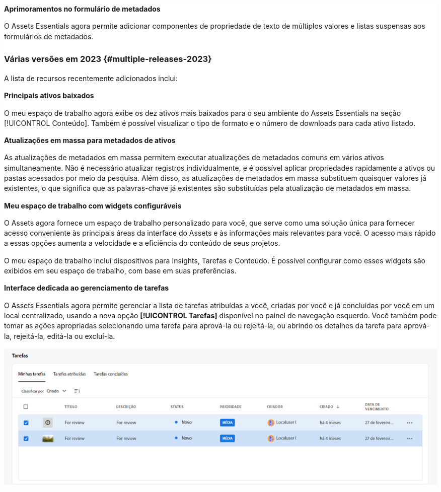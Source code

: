 **Aprimoramentos no formulário de metadados**

O Assets Essentials agora permite adicionar componentes de propriedade de texto de múltiplos valores e listas suspensas aos formulários de metadados.

### Várias versões em 2023 {#multiple-releases-2023}

A lista de recursos recentemente adicionados inclui:

**Principais ativos baixados**

O meu espaço de trabalho agora exibe os dez ativos mais baixados para o seu ambiente do Assets Essentials na seção [!UICONTROL Conteúdo]. Também é possível visualizar o tipo de formato e o número de downloads para cada ativo listado.

**Atualizações em massa para metadados de ativos**

As atualizações de metadados em massa permitem executar atualizações de metadados comuns em vários ativos simultaneamente. Não é necessário atualizar registros individualmente, e é possível aplicar propriedades rapidamente a ativos ou pastas acessados por meio da pesquisa. Além disso, as atualizações de metadados em massa substituem quaisquer valores já existentes, o que significa que as palavras-chave já existentes são substituídas pela atualização de metadados em massa.

**Meu espaço de trabalho com widgets configuráveis**

O Assets agora fornece um espaço de trabalho personalizado para você, que serve como uma solução única para fornecer acesso conveniente às principais áreas da interface do Assets e às informações mais relevantes para você. O acesso mais rápido a essas opções aumenta a velocidade e a eficiência do conteúdo de seus projetos.

O meu espaço de trabalho inclui dispositivos para Insights, Tarefas e Conteúdo. É possível configurar como esses widgets são exibidos em seu espaço de trabalho, com base em suas preferências.

**Interface dedicada ao gerenciamento de tarefas**

O Assets Essentials agora permite gerenciar a lista de tarefas atribuídas a você, criadas por você e já concluídas por você em um local centralizado, usando a nova opção **[!UICONTROL Tarefas]** disponível no painel de navegação esquerdo. Você também pode tomar as ações apropriadas selecionando uma tarefa para aprová-la ou rejeitá-la, ou abrindo os detalhes da tarefa para aprová-la, rejeitá-la, editá-la ou excluí-la.

![Tarefas no espaço de trabalho](assets/tasks-workspace.png)
